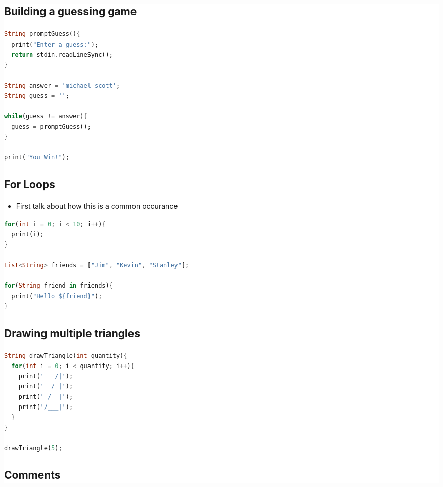 ## Building a guessing game

```dart
String promptGuess(){
  print("Enter a guess:");
  return stdin.readLineSync();
}

String answer = 'michael scott';
String guess = '';

while(guess != answer){
  guess = promptGuess();
}

print("You Win!");
```

## For Loops

- First talk about how this is a common occurance

```dart
for(int i = 0; i < 10; i++){
  print(i);
}

List<String> friends = ["Jim", "Kevin", "Stanley"];

for(String friend in friends){
  print("Hello ${friend}");
}
```

## Drawing multiple triangles

```dart
String drawTriangle(int quantity){
  for(int i = 0; i < quantity; i++){
    print('   /|');
    print('  / |');
    print(' /  |');
    print('/___|');
  }
}

drawTriangle(5);
```

## Comments
